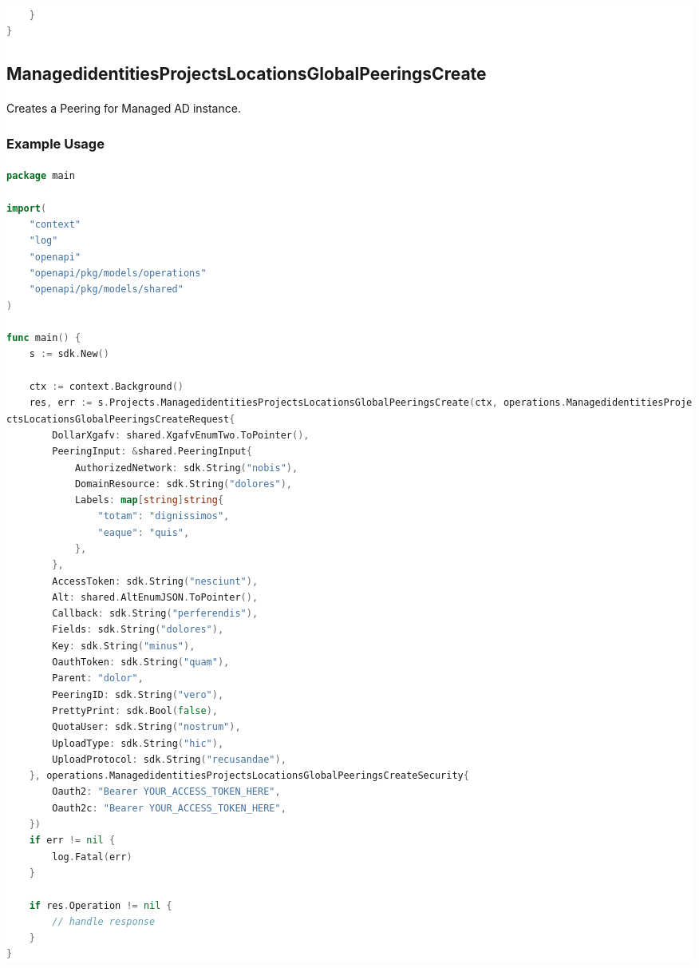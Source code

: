 ```go
    }
}
```

## ManagedidentitiesProjectsLocationsGlobalPeeringsCreate

Creates a Peering for Managed AD instance.

### Example Usage

```go
package main

import(
	"context"
	"log"
	"openapi"
	"openapi/pkg/models/operations"
	"openapi/pkg/models/shared"
)

func main() {
    s := sdk.New()

    ctx := context.Background()
    res, err := s.Projects.ManagedidentitiesProjectsLocationsGlobalPeeringsCreate(ctx, operations.ManagedidentitiesProjectsLocationsGlobalPeeringsCreateRequest{
        DollarXgafv: shared.XgafvEnumTwo.ToPointer(),
        PeeringInput: &shared.PeeringInput{
            AuthorizedNetwork: sdk.String("nobis"),
            DomainResource: sdk.String("dolores"),
            Labels: map[string]string{
                "totam": "dignissimos",
                "eaque": "quis",
            },
        },
        AccessToken: sdk.String("nesciunt"),
        Alt: shared.AltEnumJSON.ToPointer(),
        Callback: sdk.String("perferendis"),
        Fields: sdk.String("dolores"),
        Key: sdk.String("minus"),
        OauthToken: sdk.String("quam"),
        Parent: "dolor",
        PeeringID: sdk.String("vero"),
        PrettyPrint: sdk.Bool(false),
        QuotaUser: sdk.String("nostrum"),
        UploadType: sdk.String("hic"),
        UploadProtocol: sdk.String("recusandae"),
    }, operations.ManagedidentitiesProjectsLocationsGlobalPeeringsCreateSecurity{
        Oauth2: "Bearer YOUR_ACCESS_TOKEN_HERE",
        Oauth2c: "Bearer YOUR_ACCESS_TOKEN_HERE",
    })
    if err != nil {
        log.Fatal(err)
    }

    if res.Operation != nil {
        // handle response
    }
}
```
